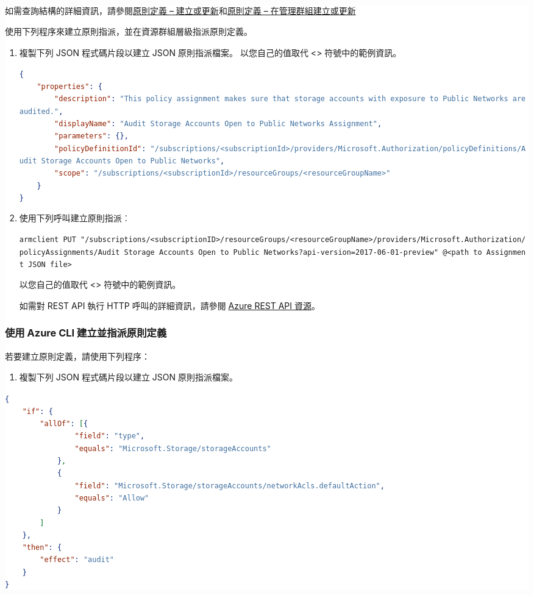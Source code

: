    如需查詢結構的詳細資訊，請參閱[原則定義 – 建立或更新](/rest/api/resources/policydefinitions/createorupdate)和[原則定義 – 在管理群組建立或更新](/rest/api/resources/policydefinitions/createorupdateatmanagementgroup)

使用下列程序來建立原則指派，並在資源群組層級指派原則定義。

1. 複製下列 JSON 程式碼片段以建立 JSON 原則指派檔案。 以您自己的值取代 &lt;&gt; 符號中的範例資訊。

   ```json
   {
       "properties": {
           "description": "This policy assignment makes sure that storage accounts with exposure to Public Networks are audited.",
           "displayName": "Audit Storage Accounts Open to Public Networks Assignment",
           "parameters": {},
           "policyDefinitionId": "/subscriptions/<subscriptionId>/providers/Microsoft.Authorization/policyDefinitions/Audit Storage Accounts Open to Public Networks",
           "scope": "/subscriptions/<subscriptionId>/resourceGroups/<resourceGroupName>"
       }
   }
   ```

1. 使用下列呼叫建立原則指派︰

   ```
   armclient PUT "/subscriptions/<subscriptionID>/resourceGroups/<resourceGroupName>/providers/Microsoft.Authorization/policyAssignments/Audit Storage Accounts Open to Public Networks?api-version=2017-06-01-preview" @<path to Assignment JSON file>
   ```

   以您自己的值取代 &lt;&gt; 符號中的範例資訊。

   如需對 REST API 執行 HTTP 呼叫的詳細資訊，請參閱 [Azure REST API 資源](/rest/api/resources/)。

### <a name="create-and-assign-a-policy-definition-with-azure-cli"></a>使用 Azure CLI 建立並指派原則定義

若要建立原則定義，請使用下列程序：

1. 複製下列 JSON 程式碼片段以建立 JSON 原則指派檔案。

  ```json
  {
      "if": {
          "allOf": [{
                  "field": "type",
                  "equals": "Microsoft.Storage/storageAccounts"
              },
              {
                  "field": "Microsoft.Storage/storageAccounts/networkAcls.defaultAction",
                  "equals": "Allow"
              }
          ]
      },
      "then": {
          "effect": "audit"
      }
  }
  ```
